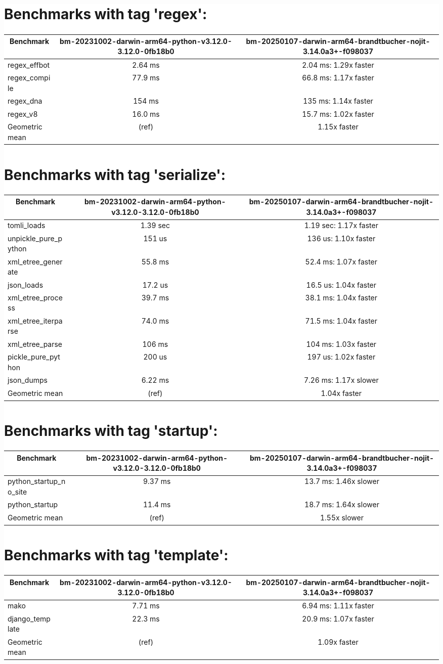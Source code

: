 Benchmarks with tag 'regex':
============================

| Benchmark      | bm-20231002-darwin-arm64-python-v3.12.0-3.12.0-0fb18b0 | bm-20250107-darwin-arm64-brandtbucher-nojit-3.14.0a3+-f098037 |
|----------------|:------------------------------------------------------:|:-------------------------------------------------------------:|
| regex_effbot   | 2.64 ms                                                | 2.04 ms: 1.29x faster                                         |
| regex_compile  | 77.9 ms                                                | 66.8 ms: 1.17x faster                                         |
| regex_dna      | 154 ms                                                 | 135 ms: 1.14x faster                                          |
| regex_v8       | 16.0 ms                                                | 15.7 ms: 1.02x faster                                         |
| Geometric mean | (ref)                                                  | 1.15x faster                                                  |

Benchmarks with tag 'serialize':
================================

| Benchmark            | bm-20231002-darwin-arm64-python-v3.12.0-3.12.0-0fb18b0 | bm-20250107-darwin-arm64-brandtbucher-nojit-3.14.0a3+-f098037 |
|----------------------|:------------------------------------------------------:|:-------------------------------------------------------------:|
| tomli_loads          | 1.39 sec                                               | 1.19 sec: 1.17x faster                                        |
| unpickle_pure_python | 151 us                                                 | 136 us: 1.10x faster                                          |
| xml_etree_generate   | 55.8 ms                                                | 52.4 ms: 1.07x faster                                         |
| json_loads           | 17.2 us                                                | 16.5 us: 1.04x faster                                         |
| xml_etree_process    | 39.7 ms                                                | 38.1 ms: 1.04x faster                                         |
| xml_etree_iterparse  | 74.0 ms                                                | 71.5 ms: 1.04x faster                                         |
| xml_etree_parse      | 106 ms                                                 | 104 ms: 1.03x faster                                          |
| pickle_pure_python   | 200 us                                                 | 197 us: 1.02x faster                                          |
| json_dumps           | 6.22 ms                                                | 7.26 ms: 1.17x slower                                         |
| Geometric mean       | (ref)                                                  | 1.04x faster                                                  |

Benchmarks with tag 'startup':
==============================

| Benchmark              | bm-20231002-darwin-arm64-python-v3.12.0-3.12.0-0fb18b0 | bm-20250107-darwin-arm64-brandtbucher-nojit-3.14.0a3+-f098037 |
|------------------------|:------------------------------------------------------:|:-------------------------------------------------------------:|
| python_startup_no_site | 9.37 ms                                                | 13.7 ms: 1.46x slower                                         |
| python_startup         | 11.4 ms                                                | 18.7 ms: 1.64x slower                                         |
| Geometric mean         | (ref)                                                  | 1.55x slower                                                  |

Benchmarks with tag 'template':
===============================

| Benchmark       | bm-20231002-darwin-arm64-python-v3.12.0-3.12.0-0fb18b0 | bm-20250107-darwin-arm64-brandtbucher-nojit-3.14.0a3+-f098037 |
|-----------------|:------------------------------------------------------:|:-------------------------------------------------------------:|
| mako            | 7.71 ms                                                | 6.94 ms: 1.11x faster                                         |
| django_template | 22.3 ms                                                | 20.9 ms: 1.07x faster                                         |
| Geometric mean  | (ref)                                                  | 1.09x faster                                                  |

